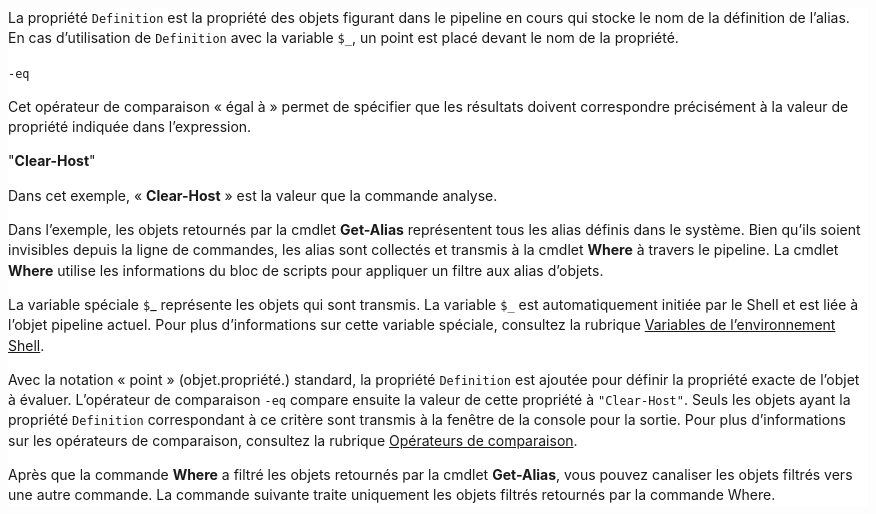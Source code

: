 <td><p>La propriété <code>Definition</code> est la propriété des objets figurant dans le pipeline en cours qui stocke le nom de la définition de l’alias. En cas d’utilisation de <code>Definition</code> avec la variable <code>$_</code>, un point est placé devant le nom de la propriété.</p></td>
</tr>
<tr class="even">
<td><p><code>-eq</code></p></td>
<td><p>Cet opérateur de comparaison « égal à » permet de spécifier que les résultats doivent correspondre précisément à la valeur de propriété indiquée dans l’expression.</p></td>
</tr>
<tr class="odd">
<td><p>&quot;<strong>Clear-Host</strong>&quot;</p></td>
<td><p>Dans cet exemple, « <strong>Clear-Host</strong> » est la valeur que la commande analyse.</p></td>
</tr>
</tbody>
</table>


Dans l’exemple, les objets retournés par la cmdlet **Get-Alias** représentent tous les alias définis dans le système. Bien qu’ils soient invisibles depuis la ligne de commandes, les alias sont collectés et transmis à la cmdlet **Where** à travers le pipeline. La cmdlet **Where** utilise les informations du bloc de scripts pour appliquer un filtre aux alias d’objets.

La variable spéciale `$`\_ représente les objets qui sont transmis. La variable `$_` est automatiquement initiée par le Shell et est liée à l’objet pipeline actuel. Pour plus d’informations sur cette variable spéciale, consultez la rubrique [Variables de l’environnement Shell](https://technet.microsoft.com/fr-fr/library/bb124036\(v=exchg.150\)).

Avec la notation « point » (objet.propriété.) standard, la propriété `Definition` est ajoutée pour définir la propriété exacte de l’objet à évaluer. L’opérateur de comparaison `-eq` compare ensuite la valeur de cette propriété à `"Clear-Host"`. Seuls les objets ayant la propriété `Definition` correspondant à ce critère sont transmis à la fenêtre de la console pour la sortie. Pour plus d’informations sur les opérateurs de comparaison, consultez la rubrique [Opérateurs de comparaison](https://technet.microsoft.com/fr-fr/library/bb125229\(v=exchg.150\)).

Après que la commande **Where** a filtré les objets retournés par la cmdlet **Get-Alias**, vous pouvez canaliser les objets filtrés vers une autre commande. La commande suivante traite uniquement les objets filtrés retournés par la commande Where.

